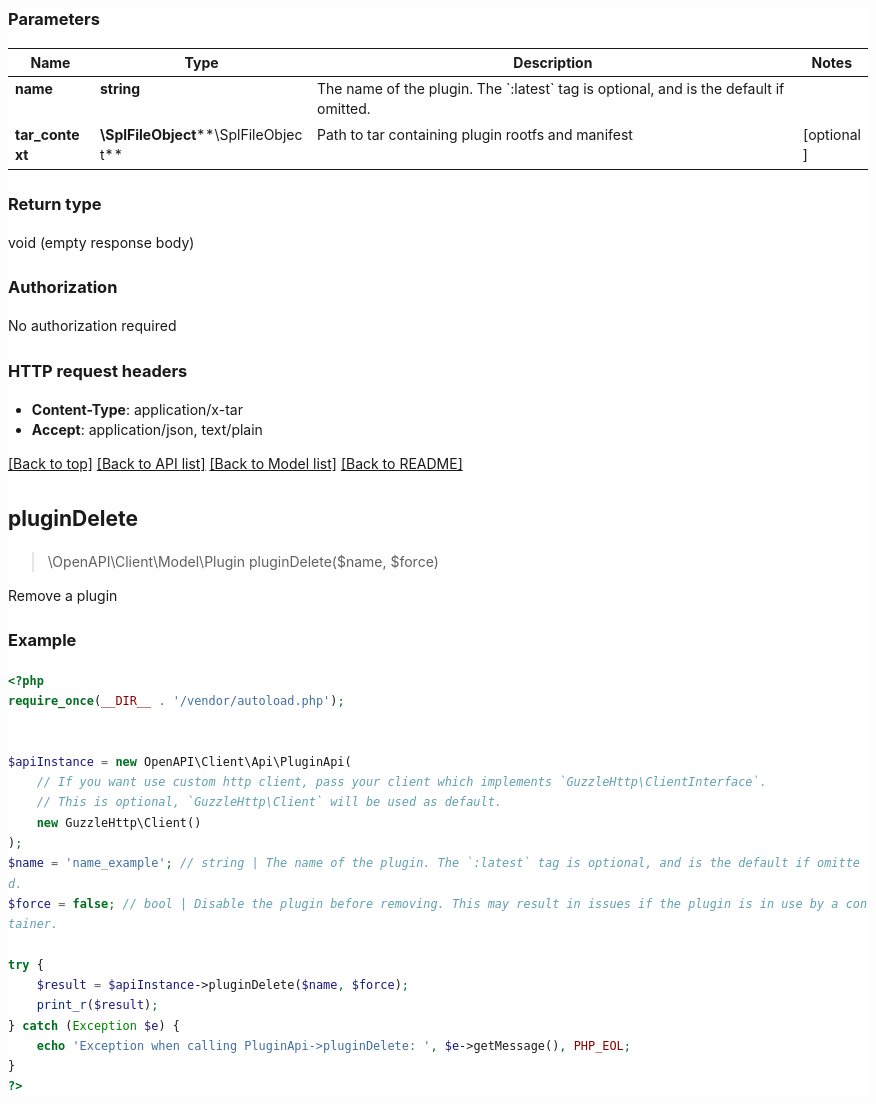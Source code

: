 ### Parameters


Name | Type | Description  | Notes
------------- | ------------- | ------------- | -------------
 **name** | **string**| The name of the plugin. The &#x60;:latest&#x60; tag is optional, and is the default if omitted. |
 **tar_context** | **\SplFileObject****\SplFileObject**| Path to tar containing plugin rootfs and manifest | [optional]

### Return type

void (empty response body)

### Authorization

No authorization required

### HTTP request headers

- **Content-Type**: application/x-tar
- **Accept**: application/json, text/plain

[[Back to top]](#) [[Back to API list]](../../README.md#documentation-for-api-endpoints)
[[Back to Model list]](../../README.md#documentation-for-models)
[[Back to README]](../../README.md)


## pluginDelete

> \OpenAPI\Client\Model\Plugin pluginDelete($name, $force)

Remove a plugin

### Example

```php
<?php
require_once(__DIR__ . '/vendor/autoload.php');


$apiInstance = new OpenAPI\Client\Api\PluginApi(
    // If you want use custom http client, pass your client which implements `GuzzleHttp\ClientInterface`.
    // This is optional, `GuzzleHttp\Client` will be used as default.
    new GuzzleHttp\Client()
);
$name = 'name_example'; // string | The name of the plugin. The `:latest` tag is optional, and is the default if omitted.
$force = false; // bool | Disable the plugin before removing. This may result in issues if the plugin is in use by a container.

try {
    $result = $apiInstance->pluginDelete($name, $force);
    print_r($result);
} catch (Exception $e) {
    echo 'Exception when calling PluginApi->pluginDelete: ', $e->getMessage(), PHP_EOL;
}
?>
```

